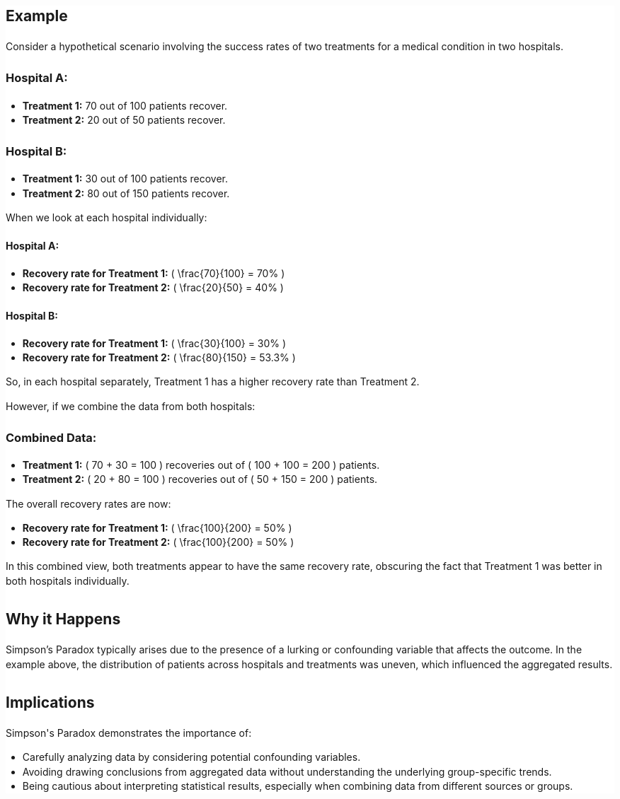 ## Example

Consider a hypothetical scenario involving the success rates of two treatments for a medical condition in two hospitals.

### Hospital A:
- **Treatment 1:** 70 out of 100 patients recover.
- **Treatment 2:** 20 out of 50 patients recover.

### Hospital B:
- **Treatment 1:** 30 out of 100 patients recover.
- **Treatment 2:** 80 out of 150 patients recover.

When we look at each hospital individually:

#### Hospital A:
- **Recovery rate for Treatment 1:** \( \frac{70}{100} = 70\% \)
- **Recovery rate for Treatment 2:** \( \frac{20}{50} = 40\% \)

#### Hospital B:
- **Recovery rate for Treatment 1:** \( \frac{30}{100} = 30\% \)
- **Recovery rate for Treatment 2:** \( \frac{80}{150} = 53.3\% \)

So, in each hospital separately, Treatment 1 has a higher recovery rate than Treatment 2.

However, if we combine the data from both hospitals:

### Combined Data:
- **Treatment 1:** \( 70 + 30 = 100 \) recoveries out of \( 100 + 100 = 200 \) patients.
- **Treatment 2:** \( 20 + 80 = 100 \) recoveries out of \( 50 + 150 = 200 \) patients.

The overall recovery rates are now:

- **Recovery rate for Treatment 1:** \( \frac{100}{200} = 50\% \)
- **Recovery rate for Treatment 2:** \( \frac{100}{200} = 50\% \)

In this combined view, both treatments appear to have the same recovery rate, obscuring the fact that Treatment 1 was better in both hospitals individually.

## Why it Happens
Simpson’s Paradox typically arises due to the presence of a lurking or confounding variable that affects the outcome. In the example above, the distribution of patients across hospitals and treatments was uneven, which influenced the aggregated results.

## Implications
Simpson's Paradox demonstrates the importance of:
- Carefully analyzing data by considering potential confounding variables.
- Avoiding drawing conclusions from aggregated data without understanding the underlying group-specific trends.
- Being cautious about interpreting statistical results, especially when combining data from different sources or groups.
